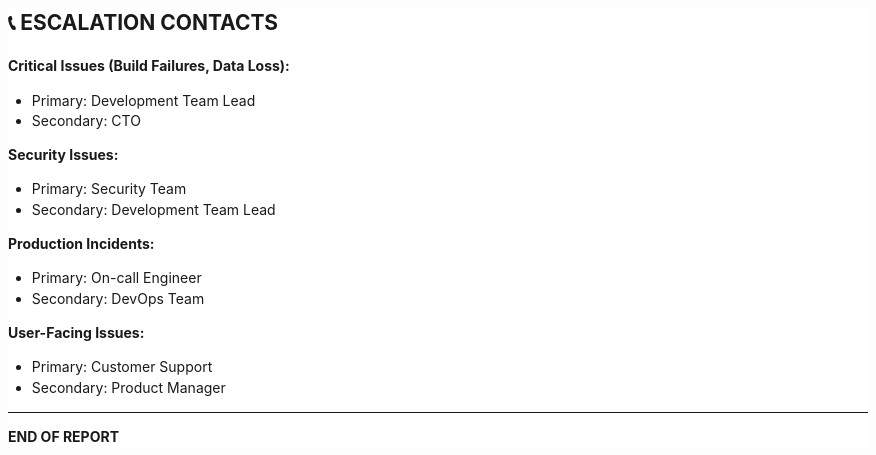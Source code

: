 
## 📞 ESCALATION CONTACTS

**Critical Issues (Build Failures, Data Loss):**
- Primary: Development Team Lead
- Secondary: CTO

**Security Issues:**
- Primary: Security Team
- Secondary: Development Team Lead

**Production Incidents:**
- Primary: On-call Engineer
- Secondary: DevOps Team

**User-Facing Issues:**
- Primary: Customer Support
- Secondary: Product Manager

---

**END OF REPORT**
